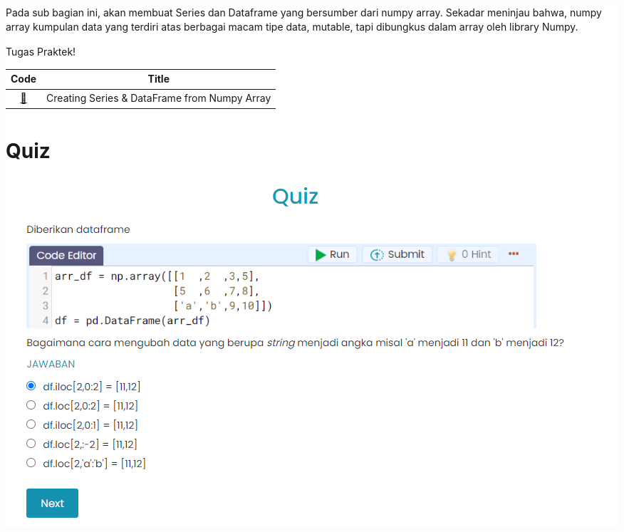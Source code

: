 Pada sub bagian ini, akan membuat Series dan Dataframe yang bersumber dari numpy array. Sekadar meninjau bahwa, numpy array kumpulan data yang terdiri atas berbagai macam tipe data, mutable, tapi dibungkus dalam array oleh library Numpy.

Tugas Praktek!

| Code  |               Title              	|
|:----:	|:--------------------------------:	|
| [📜](https://github.com/bayubagusbagaswara/dqlab-data-engineer/blob/master/6-Data-Manipulation-with-Pandas-Part-1/1-Introduction-to-Pandas/CreatingSeriesDanDataFrameFromNumpyArray.py) | Creating Series & DataFrame from Numpy Array |

# Quiz 

![Quiz_2](img/quiz-2.PNG)
